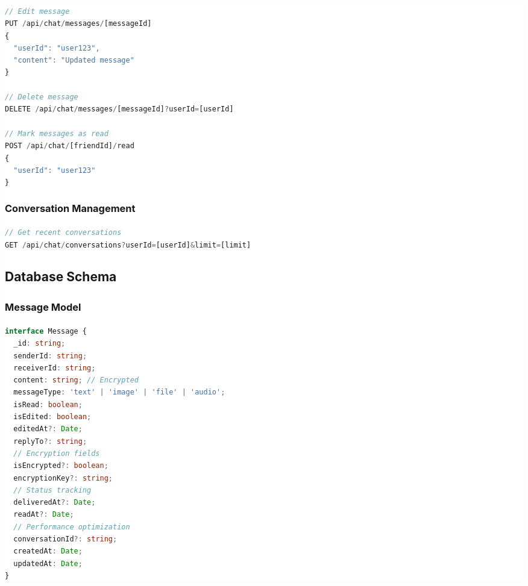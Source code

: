 ```typescript
// Edit message
PUT /api/chat/messages/[messageId]
{
  "userId": "user123",
  "content": "Updated message"
}

// Delete message
DELETE /api/chat/messages/[messageId]?userId=[userId]

// Mark messages as read
POST /api/chat/[friendId]/read
{
  "userId": "user123"
}
```

### Conversation Management

```typescript
// Get recent conversations
GET /api/chat/conversations?userId=[userId]&limit=[limit]
```

## Database Schema

### Message Model

```typescript
interface Message {
  _id: string;
  senderId: string;
  receiverId: string;
  content: string; // Encrypted
  messageType: 'text' | 'image' | 'file' | 'audio';
  isRead: boolean;
  isEdited: boolean;
  editedAt?: Date;
  replyTo?: string;
  // Encryption fields
  isEncrypted?: boolean;
  encryptionKey?: string;
  // Status tracking
  deliveredAt?: Date;
  readAt?: Date;
  // Performance optimization
  conversationId?: string;
  createdAt: Date;
  updatedAt: Date;
}
```
